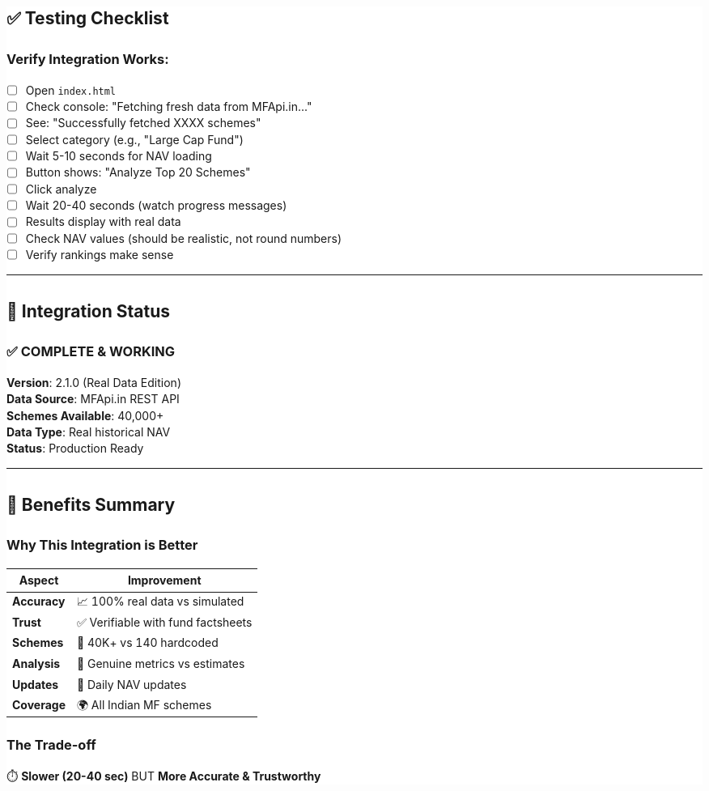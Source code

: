 
## ✅ Testing Checklist

### Verify Integration Works:
- [ ] Open `index.html`
- [ ] Check console: "Fetching fresh data from MFApi.in..."
- [ ] See: "Successfully fetched XXXX schemes"
- [ ] Select category (e.g., "Large Cap Fund")
- [ ] Wait 5-10 seconds for NAV loading
- [ ] Button shows: "Analyze Top 20 Schemes"
- [ ] Click analyze
- [ ] Wait 20-40 seconds (watch progress messages)
- [ ] Results display with real data
- [ ] Check NAV values (should be realistic, not round numbers)
- [ ] Verify rankings make sense

---

## 🎉 Integration Status

### ✅ COMPLETE & WORKING

**Version**: 2.1.0 (Real Data Edition)  
**Data Source**: MFApi.in REST API  
**Schemes Available**: 40,000+  
**Data Type**: Real historical NAV  
**Status**: Production Ready  

---

## 🚀 Benefits Summary

### Why This Integration is Better

| Aspect | Improvement |
|--------|-------------|
| **Accuracy** | 📈 100% real data vs simulated |
| **Trust** | ✅ Verifiable with fund factsheets |
| **Schemes** | 🚀 40K+ vs 140 hardcoded |
| **Analysis** | 💯 Genuine metrics vs estimates |
| **Updates** | 🔄 Daily NAV updates |
| **Coverage** | 🌍 All Indian MF schemes |

### The Trade-off
⏱️ **Slower (20-40 sec)** BUT **More Accurate & Trustworthy**
